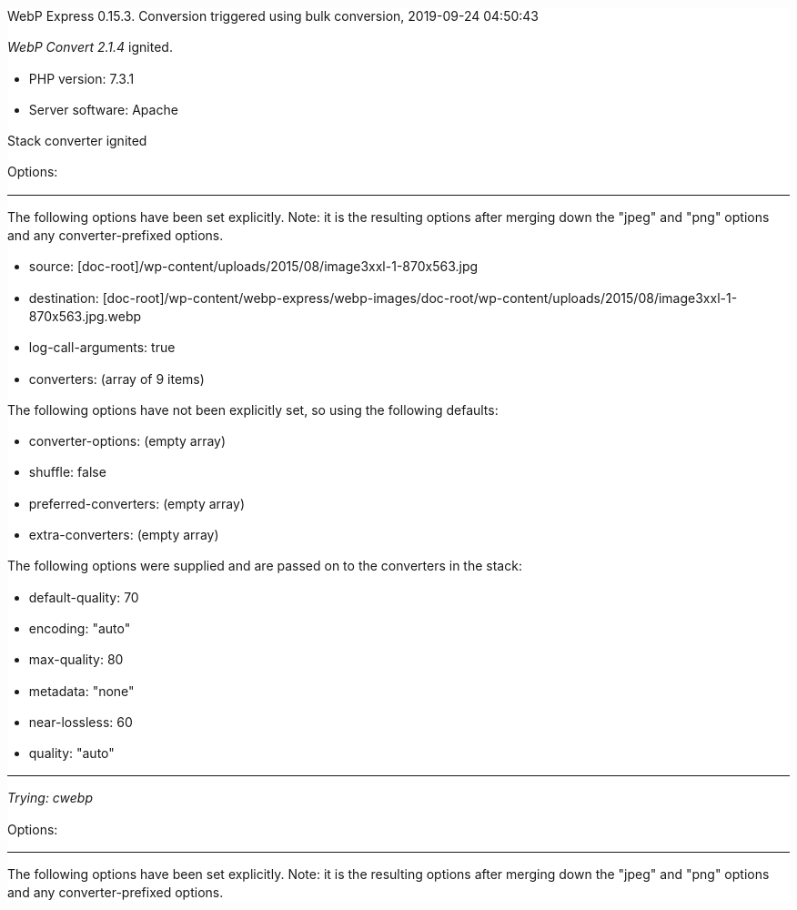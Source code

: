 WebP Express 0.15.3. Conversion triggered using bulk conversion, 2019-09-24 04:50:43


*WebP Convert 2.1.4*  ignited.

- PHP version: 7.3.1

- Server software: Apache


Stack converter ignited


Options:

------------

The following options have been set explicitly. Note: it is the resulting options after merging down the "jpeg" and "png" options and any converter-prefixed options.

- source: [doc-root]/wp-content/uploads/2015/08/image3xxl-1-870x563.jpg

- destination: [doc-root]/wp-content/webp-express/webp-images/doc-root/wp-content/uploads/2015/08/image3xxl-1-870x563.jpg.webp

- log-call-arguments: true

- converters: (array of 9 items)


The following options have not been explicitly set, so using the following defaults:

- converter-options: (empty array)

- shuffle: false

- preferred-converters: (empty array)

- extra-converters: (empty array)


The following options were supplied and are passed on to the converters in the stack:

- default-quality: 70

- encoding: "auto"

- max-quality: 80

- metadata: "none"

- near-lossless: 60

- quality: "auto"

------------



*Trying: cwebp* 


Options:

------------

The following options have been set explicitly. Note: it is the resulting options after merging down the "jpeg" and "png" options and any converter-prefixed options.
